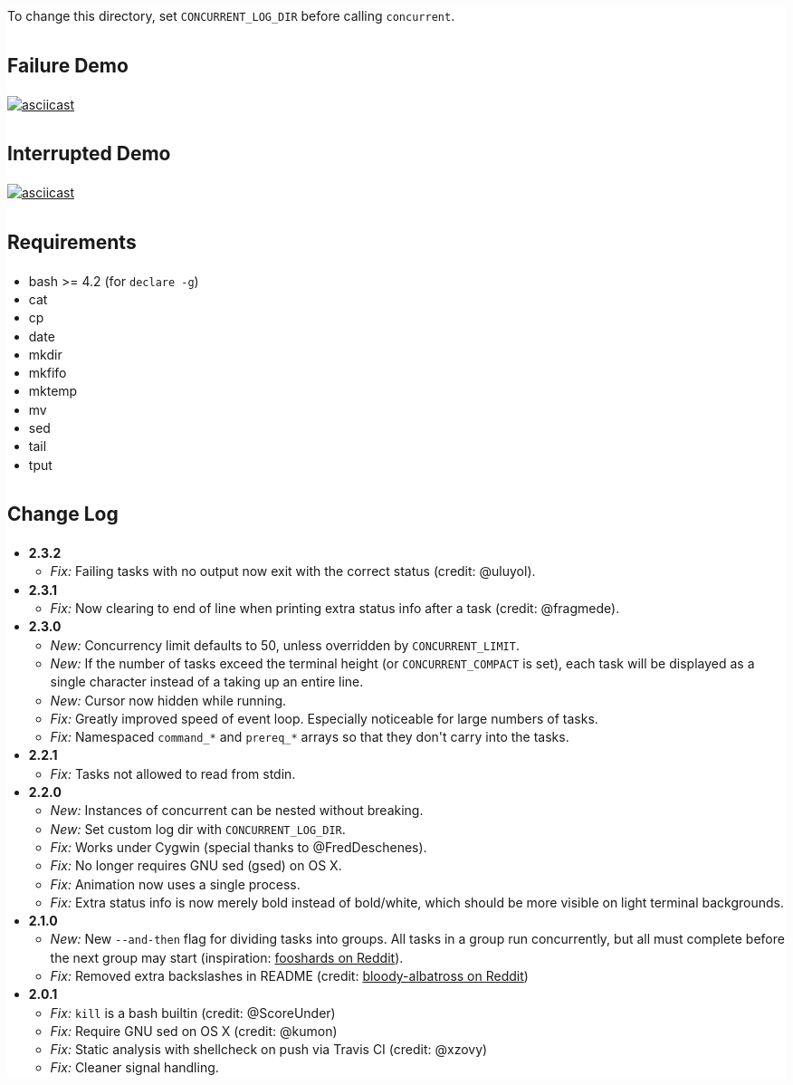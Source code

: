 
To change this directory, set `CONCURRENT_LOG_DIR` before calling `concurrent`.


## Failure Demo

[![asciicast](https://asciinema.org/a/34217.png)](https://asciinema.org/a/34217)


## Interrupted Demo

[![asciicast](https://asciinema.org/a/34218.png)](https://asciinema.org/a/34218)


## Requirements

- bash >= 4.2 (for `declare -g`)
- cat
- cp
- date
- mkdir
- mkfifo
- mktemp
- mv
- sed
- tail
- tput


## Change Log

- **2.3.2**
  - *Fix:* Failing tasks with no output now exit with the correct status (credit: @uluyol).
- **2.3.1**
  - *Fix:* Now clearing to end of line when printing extra status info after a task (credit: @fragmede).
- **2.3.0**
  - *New:* Concurrency limit defaults to 50, unless overridden by `CONCURRENT_LIMIT`.
  - *New:* If the number of tasks exceed the terminal height (or `CONCURRENT_COMPACT` is set), each task will be displayed as a single character instead of a taking up an entire line.
  - *New:* Cursor now hidden while running.
  - *Fix:* Greatly improved speed of event loop. Especially noticeable for large numbers of tasks.
  - *Fix:* Namespaced `command_*` and `prereq_*` arrays so that they don't carry into the tasks.
- **2.2.1**
  - *Fix:* Tasks not allowed to read from stdin.
- **2.2.0**
  - *New:* Instances of concurrent can be nested without breaking.
  - *New:* Set custom log dir with `CONCURRENT_LOG_DIR`.
  - *Fix:* Works under Cygwin (special thanks to @FredDeschenes).
  - *Fix:* No longer requires GNU sed (gsed) on OS X.
  - *Fix:* Animation now uses a single process.
  - *Fix:* Extra status info is now merely bold instead of bold/white, which should be more visible on light terminal backgrounds.
- **2.1.0**
  - *New:* New `--and-then` flag for dividing tasks into groups. All tasks in a group run concurrently, but all must complete before the next group may start (inspiration: [fooshards on Reddit](https://www.reddit.com/r/programming/comments/42n64o/concurrent_bash_function_to_run_tasks_in_parallel/czbxnrh)).
  - *Fix:* Removed extra backslashes in README (credit: [bloody-albatross on Reddit](https://www.reddit.com/r/programming/comments/42n64o/concurrent_bash_function_to_run_tasks_in_parallel/czbrtjg))
- **2.0.1**
  - *Fix:* `kill` is a bash builtin (credit: @ScoreUnder)
  - *Fix:* Require GNU sed on OS X (credit: @kumon)
  - *Fix:* Static analysis with shellcheck on push via Travis CI (credit: @xzovy)
  - *Fix:* Cleaner signal handling.